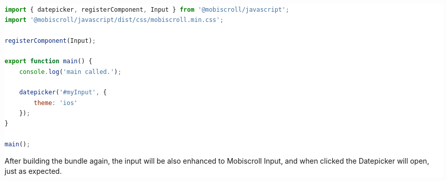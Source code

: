 ```javascript title='src\index.js'
import { datepicker, registerComponent, Input } from '@mobiscroll/javascript';
import '@mobiscroll/javascript/dist/css/mobiscroll.min.css';

registerComponent(Input);

export function main() {
    console.log('main called.');

    datepicker('#myInput', {
        theme: 'ios'
    });
}

main();
```

After building the bundle again, the input will be also enhanced to Mobiscroll Input, and when clicked the Datepicker will open, just as expected.